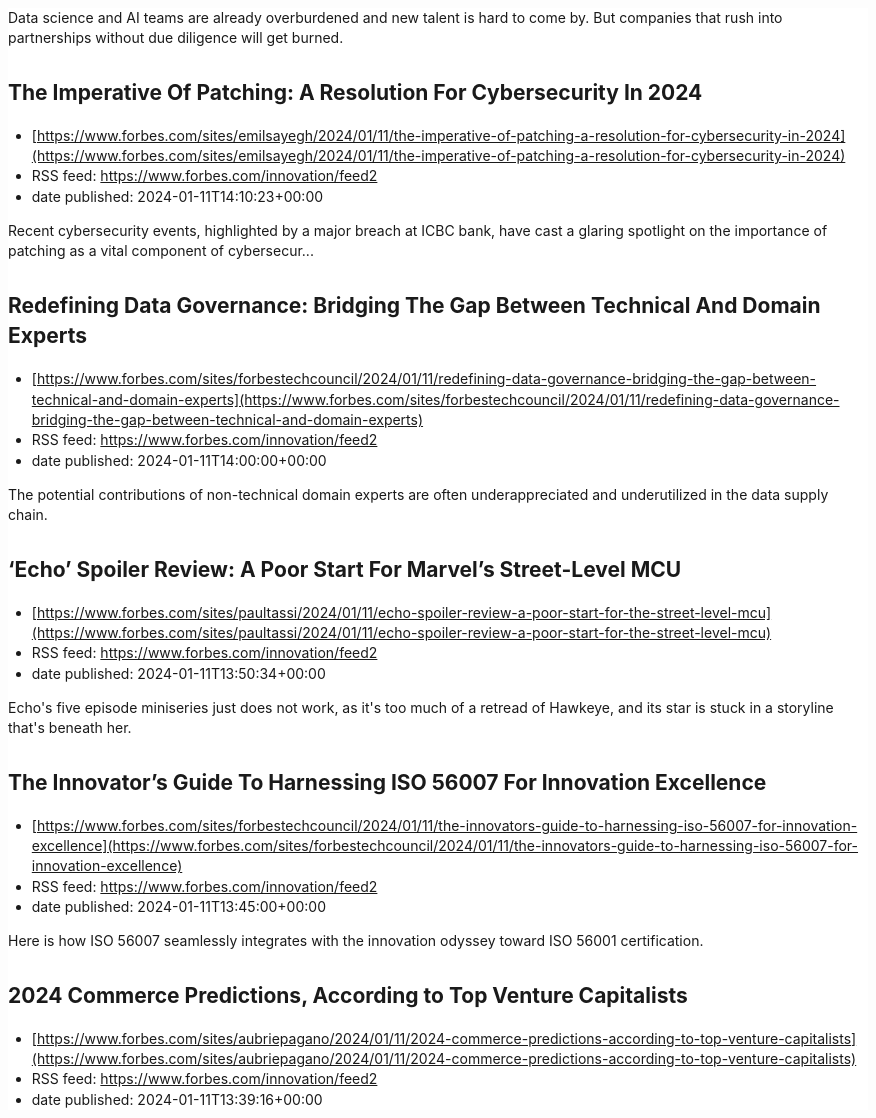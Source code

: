 Data science and AI teams are already overburdened and new talent is hard to come by. But companies that rush into partnerships without due diligence will get burned.

## The Imperative Of Patching: A Resolution For Cybersecurity In 2024
 - [https://www.forbes.com/sites/emilsayegh/2024/01/11/the-imperative-of-patching-a-resolution-for-cybersecurity-in-2024](https://www.forbes.com/sites/emilsayegh/2024/01/11/the-imperative-of-patching-a-resolution-for-cybersecurity-in-2024)
 - RSS feed: https://www.forbes.com/innovation/feed2
 - date published: 2024-01-11T14:10:23+00:00

Recent cybersecurity events, highlighted by a major breach at ICBC bank, have cast a glaring spotlight on the importance of patching as a vital component of cybersecur...

## Redefining Data Governance: Bridging The Gap Between Technical And Domain Experts
 - [https://www.forbes.com/sites/forbestechcouncil/2024/01/11/redefining-data-governance-bridging-the-gap-between-technical-and-domain-experts](https://www.forbes.com/sites/forbestechcouncil/2024/01/11/redefining-data-governance-bridging-the-gap-between-technical-and-domain-experts)
 - RSS feed: https://www.forbes.com/innovation/feed2
 - date published: 2024-01-11T14:00:00+00:00

The potential contributions of non-technical domain experts are often underappreciated and underutilized in the data supply chain.

## ‘Echo’ Spoiler Review: A Poor Start For Marvel’s Street-Level MCU
 - [https://www.forbes.com/sites/paultassi/2024/01/11/echo-spoiler-review-a-poor-start-for-the-street-level-mcu](https://www.forbes.com/sites/paultassi/2024/01/11/echo-spoiler-review-a-poor-start-for-the-street-level-mcu)
 - RSS feed: https://www.forbes.com/innovation/feed2
 - date published: 2024-01-11T13:50:34+00:00

Echo's five episode miniseries just does not work, as it's too much of a retread of Hawkeye, and its star is stuck in a storyline that's beneath her.

## The Innovator’s Guide To Harnessing ISO 56007 For Innovation Excellence
 - [https://www.forbes.com/sites/forbestechcouncil/2024/01/11/the-innovators-guide-to-harnessing-iso-56007-for-innovation-excellence](https://www.forbes.com/sites/forbestechcouncil/2024/01/11/the-innovators-guide-to-harnessing-iso-56007-for-innovation-excellence)
 - RSS feed: https://www.forbes.com/innovation/feed2
 - date published: 2024-01-11T13:45:00+00:00

Here is how ISO 56007 seamlessly integrates with the innovation odyssey toward ISO 56001 certification.

## 2024 Commerce Predictions, According to Top Venture Capitalists
 - [https://www.forbes.com/sites/aubriepagano/2024/01/11/2024-commerce-predictions-according-to-top-venture-capitalists](https://www.forbes.com/sites/aubriepagano/2024/01/11/2024-commerce-predictions-according-to-top-venture-capitalists)
 - RSS feed: https://www.forbes.com/innovation/feed2
 - date published: 2024-01-11T13:39:16+00:00
